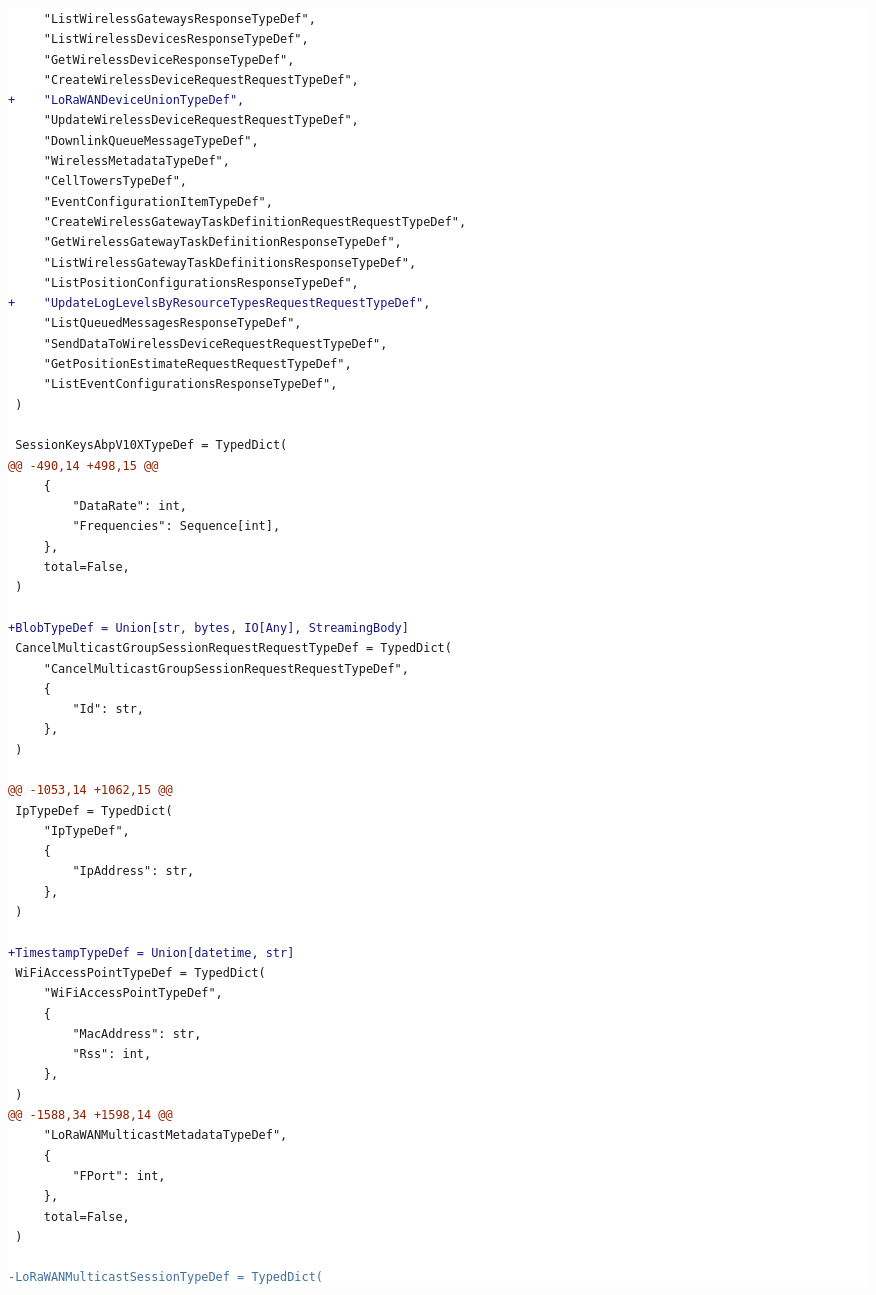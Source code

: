 ```diff
     "ListWirelessGatewaysResponseTypeDef",
     "ListWirelessDevicesResponseTypeDef",
     "GetWirelessDeviceResponseTypeDef",
     "CreateWirelessDeviceRequestRequestTypeDef",
+    "LoRaWANDeviceUnionTypeDef",
     "UpdateWirelessDeviceRequestRequestTypeDef",
     "DownlinkQueueMessageTypeDef",
     "WirelessMetadataTypeDef",
     "CellTowersTypeDef",
     "EventConfigurationItemTypeDef",
     "CreateWirelessGatewayTaskDefinitionRequestRequestTypeDef",
     "GetWirelessGatewayTaskDefinitionResponseTypeDef",
     "ListWirelessGatewayTaskDefinitionsResponseTypeDef",
     "ListPositionConfigurationsResponseTypeDef",
+    "UpdateLogLevelsByResourceTypesRequestRequestTypeDef",
     "ListQueuedMessagesResponseTypeDef",
     "SendDataToWirelessDeviceRequestRequestTypeDef",
     "GetPositionEstimateRequestRequestTypeDef",
     "ListEventConfigurationsResponseTypeDef",
 )
 
 SessionKeysAbpV10XTypeDef = TypedDict(
@@ -490,14 +498,15 @@
     {
         "DataRate": int,
         "Frequencies": Sequence[int],
     },
     total=False,
 )
 
+BlobTypeDef = Union[str, bytes, IO[Any], StreamingBody]
 CancelMulticastGroupSessionRequestRequestTypeDef = TypedDict(
     "CancelMulticastGroupSessionRequestRequestTypeDef",
     {
         "Id": str,
     },
 )
 
@@ -1053,14 +1062,15 @@
 IpTypeDef = TypedDict(
     "IpTypeDef",
     {
         "IpAddress": str,
     },
 )
 
+TimestampTypeDef = Union[datetime, str]
 WiFiAccessPointTypeDef = TypedDict(
     "WiFiAccessPointTypeDef",
     {
         "MacAddress": str,
         "Rss": int,
     },
 )
@@ -1588,34 +1598,14 @@
     "LoRaWANMulticastMetadataTypeDef",
     {
         "FPort": int,
     },
     total=False,
 )
 
-LoRaWANMulticastSessionTypeDef = TypedDict(
```